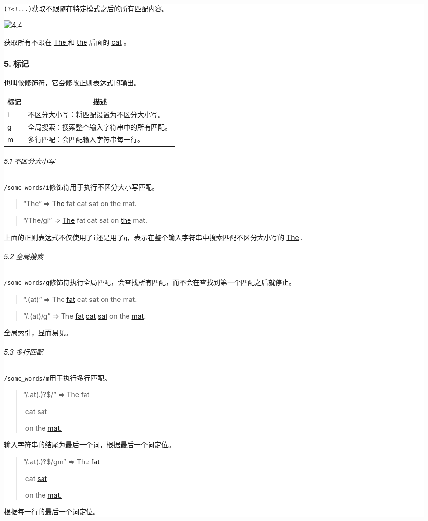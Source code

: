 `(?<!...)`获取不跟随在特定模式之后的所有匹配内容。

![4.4](https://github.com/huang-feiyu/RegEx-Learning/blob/main/image/img_4_4.png?raw=true)

获取所有不跟在 [The ]() 和 [the]() 后面的 [cat]() 。

### 5. 标记

也叫做修饰符，它会修改正则表达式的输出。

| 标记 | 描述                                       |
| ---- | ------------------------------------------ |
| i    | 不区分大小写：将匹配设置为不区分大小写。   |
| g    | 全局搜索：搜索整个输入字符串中的所有匹配。 |
| m    | 多行匹配：会匹配输入字符串每一行。         |

###### 5.1 不区分大小写

`/some_words/i`修饰符用于执行不区分大小写匹配。

> “The”  => [The]() fat cat sat on the mat.

> “/The/gi”  =>  [The]() fat cat sat on [the]() mat.

上面的正则表达式不仅使用了`i`还是用了`g`，表示在整个输入字符串中搜索匹配不区分大小写的 [The]() .

###### 5.2 全局搜索

`/some_words/g`修饰符执行全局匹配，会查找所有匹配，而不会在查找到第一个匹配之后就停止。

> “.(at)”  =>  The [fat]() cat sat on the mat.

> “/.(at)/g”  =>  The [fat]() [cat]() [sat]() on the [mat]().

全局索引，显而易见。

###### 5.3 多行匹配

`/some_words/m`用于执行多行匹配。

> “/.at(.)?$/”  =>  The fat
>
> ​						   cat sat
>
> ​						  on the [mat.]()

输入字符串的结尾为最后一个词，根据最后一个词定位。



> “/.at(.)?$/gm”  =>  The [fat]()
>
> ​						       cat [sat]()
>
> ​						       on the [mat.]()

根据每一行的最后一个词定位。
